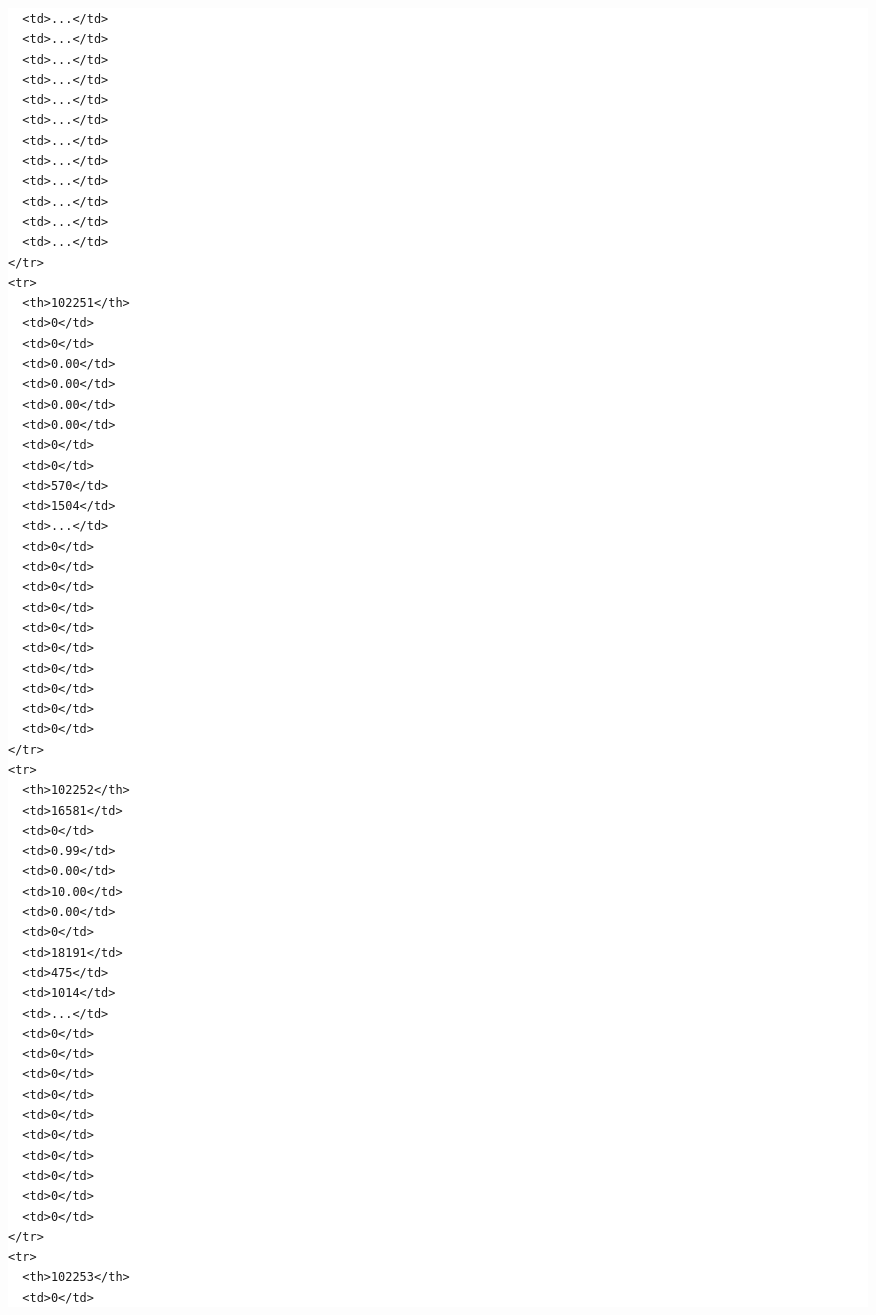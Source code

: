       <td>...</td>
      <td>...</td>
      <td>...</td>
      <td>...</td>
      <td>...</td>
      <td>...</td>
      <td>...</td>
      <td>...</td>
      <td>...</td>
      <td>...</td>
      <td>...</td>
      <td>...</td>
    </tr>
    <tr>
      <th>102251</th>
      <td>0</td>
      <td>0</td>
      <td>0.00</td>
      <td>0.00</td>
      <td>0.00</td>
      <td>0.00</td>
      <td>0</td>
      <td>0</td>
      <td>570</td>
      <td>1504</td>
      <td>...</td>
      <td>0</td>
      <td>0</td>
      <td>0</td>
      <td>0</td>
      <td>0</td>
      <td>0</td>
      <td>0</td>
      <td>0</td>
      <td>0</td>
      <td>0</td>
    </tr>
    <tr>
      <th>102252</th>
      <td>16581</td>
      <td>0</td>
      <td>0.99</td>
      <td>0.00</td>
      <td>10.00</td>
      <td>0.00</td>
      <td>0</td>
      <td>18191</td>
      <td>475</td>
      <td>1014</td>
      <td>...</td>
      <td>0</td>
      <td>0</td>
      <td>0</td>
      <td>0</td>
      <td>0</td>
      <td>0</td>
      <td>0</td>
      <td>0</td>
      <td>0</td>
      <td>0</td>
    </tr>
    <tr>
      <th>102253</th>
      <td>0</td>